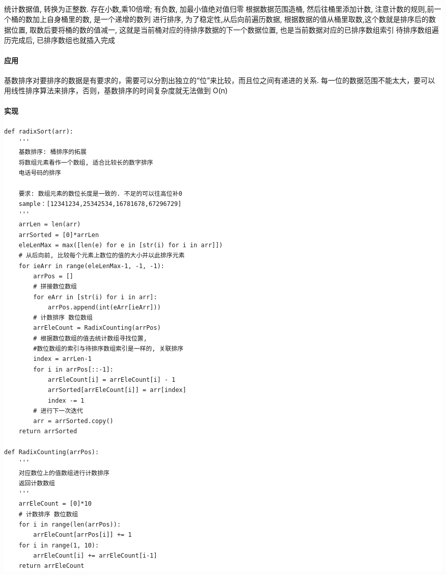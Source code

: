 统计数据值, 转换为正整数. 存在小数,乘10倍增; 有负数, 加最小值绝对值归零
根据数据范围造桶, 然后往桶里添加计数, 注意计数的规则,前一个桶的数加上自身桶里的数, 是一个递增的数列
进行排序, 为了稳定性,从后向前遍历数据, 
    根据数据的值从桶里取数,这个数就是排序后的数据位置, 
    取数后要将桶的数的值减一, 这就是当前桶对应的待排序数据的下一个数据位置, 也是当前数据对应的已排序数组索引
待排序数组遍历完成后, 已排序数组也就插入完成
#### 应用
基数排序对要排序的数据是有要求的，需要可以分割出独立的“位”来比较，而且位之间有递进的关系. 
每一位的数据范围不能太大，要可以用线性排序算法来排序，否则，基数排序的时间复杂度就无法做到 O(n) 
#### 实现
``` 
def radixSort(arr):
    '''
    基数排序: 桶排序的拓展
    将数组元素看作一个数组, 适合比较长的数字排序
    电话号码的排序

    要求: 数组元素的数位长度是一致的. 不足的可以往高位补0
    sample：[12341234,25342534,16781678,67296729]
    '''
    arrLen = len(arr)
    arrSorted = [0]*arrLen
    eleLenMax = max([len(e) for e in [str(i) for i in arr]])
    # 从后向前, 比较每个元素上数位的值的大小并以此排序元素
    for ieArr in range(eleLenMax-1, -1, -1):
        arrPos = []
        # 拼接数位数组
        for eArr in [str(i) for i in arr]:
            arrPos.append(int(eArr[ieArr]))
        # 计数排序 数位数组
        arrEleCount = RadixCounting(arrPos)
        # 根据数位数组的值去统计数组寻找位置,
        #数位数组的索引与待排序数组索引是一样的, 关联排序
        index = arrLen-1
        for i in arrPos[::-1]:
            arrEleCount[i] = arrEleCount[i] - 1
            arrSorted[arrEleCount[i]] = arr[index]
            index -= 1
        # 进行下一次迭代
        arr = arrSorted.copy()
    return arrSorted

def RadixCounting(arrPos):
    '''
    对应数位上的值数组进行计数排序
    返回计数数组
    '''
    arrEleCount = [0]*10
    # 计数排序 数位数组
    for i in range(len(arrPos)):
        arrEleCount[arrPos[i]] += 1
    for i in range(1, 10):
        arrEleCount[i] += arrEleCount[i-1]
    return arrEleCount
``` 